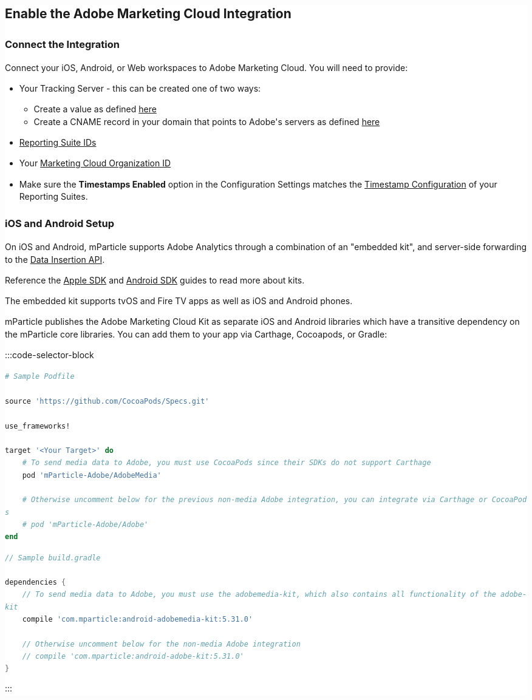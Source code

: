 ## Enable the Adobe Marketing Cloud Integration

### Connect the Integration

Connect your iOS, Android, or Web workspaces to Adobe Marketing Cloud. You will need to provide:

* Your Tracking Server - this can be created one of two ways:
    * Create a value as defined [here](https://helpx.adobe.com/analytics/kb/determining-data-center.html)
    * Create a CNAME record in your domain that points to Adobe's servers as defined [here](https://docs.adobe.com/content/help/en/core-services/interface/ec-cookies/cookies-first-party.html)

* [Reporting Suite IDs](https://docs.adobe.com/content/help/en/analytics/admin/manage-report-suites/new-report-suite/new-report-suite.html)
* Your [Marketing Cloud Organization ID](https://forums.adobe.com/thread/2339895)
* Make sure the **Timestamps Enabled** option in the Configuration Settings matches the [Timestamp Configuration](https://docs.adobe.com/content/help/en/analytics/admin/admin-tools/timestamp-optional.html) of your Reporting Suites.


### iOS and Android Setup

On iOS and Android, mParticle supports Adobe Analytics through a combination of an "embedded kit", and server-side forwarding to the [Data Insertion API](https://github.com/AdobeDocs/analytics-1.4-apis/blob/master/docs/data-insertion-api/index.md).

Reference the [Apple SDK](/developers/sdk/ios/kits/) and [Android SDK](/developers/sdk/android/kits/) guides to read more about kits.

The embedded kit supports tvOS and Fire TV apps as well as iOS and Android phones.

mParticle publishes the Adobe Marketing Cloud Kit as separate iOS and Android libraries which have a transitive dependency on the mParticle core libraries. You can add them to your app via Carthage, Cocoapods, or Gradle:

:::code-selector-block
~~~ruby
# Sample Podfile

source 'https://github.com/CocoaPods/Specs.git'

use_frameworks!

target '<Your Target>' do
    # To send media data to Adobe, you must use CocoaPods since their SDKs do not support Carthage
    pod 'mParticle-Adobe/AdobeMedia'

    # Otherwise uncomment below for the previous non-media Adobe integration, you can integrate via Carthage or CocoaPods
    # pod 'mParticle-Adobe/Adobe'
end
~~~

~~~groovy
// Sample build.gradle

dependencies {
    // To send media data to Adobe, you must use the adobemedia-kit, which also contains all functionality of the adobe-kit
    compile 'com.mparticle:android-adobemedia-kit:5.31.0'

    // Otherwise uncomment below for the non-media Adobe integration
    // compile 'com.mparticle:android-adobe-kit:5.31.0'
}
~~~
:::
